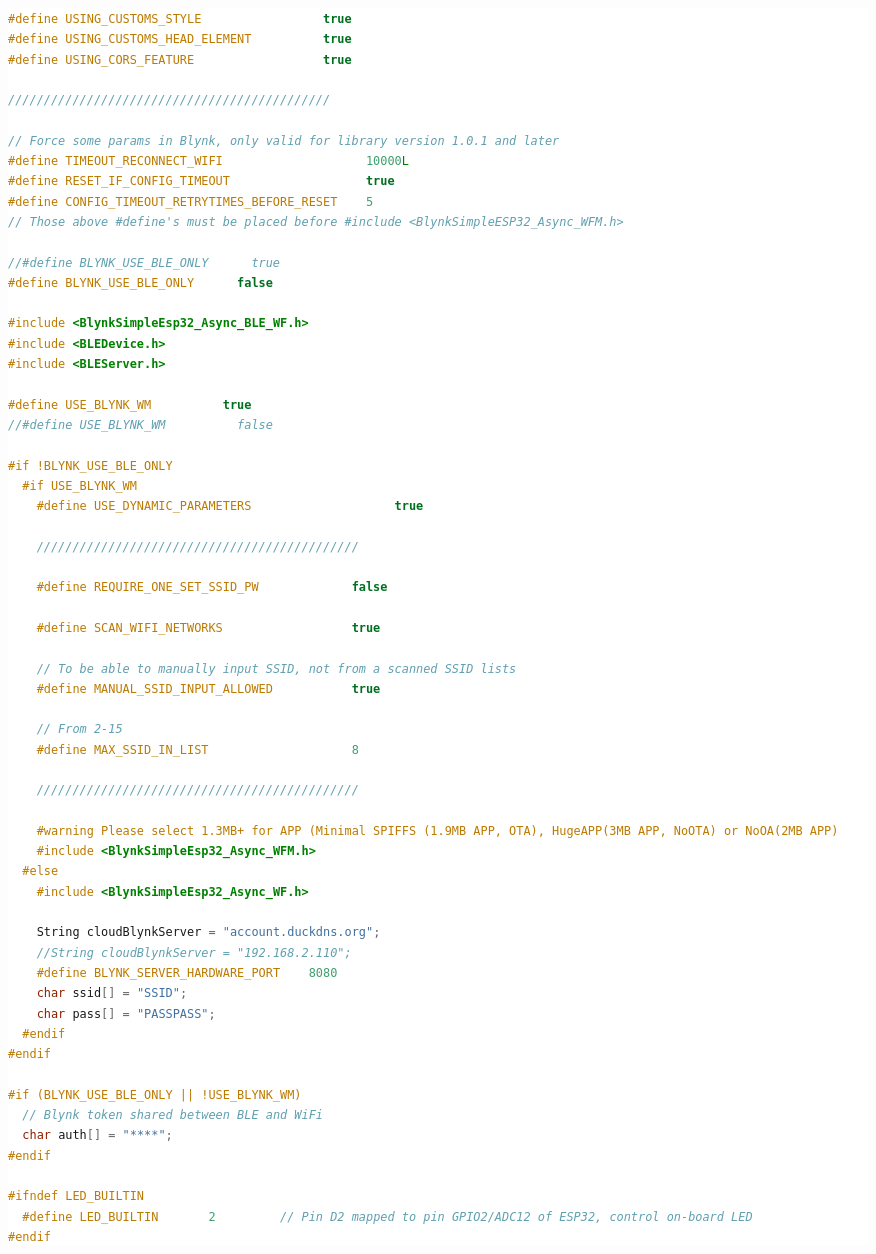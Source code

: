 ```cpp
#define USING_CUSTOMS_STYLE                 true
#define USING_CUSTOMS_HEAD_ELEMENT          true
#define USING_CORS_FEATURE                  true

/////////////////////////////////////////////

// Force some params in Blynk, only valid for library version 1.0.1 and later
#define TIMEOUT_RECONNECT_WIFI                    10000L
#define RESET_IF_CONFIG_TIMEOUT                   true
#define CONFIG_TIMEOUT_RETRYTIMES_BEFORE_RESET    5
// Those above #define's must be placed before #include <BlynkSimpleESP32_Async_WFM.h>

//#define BLYNK_USE_BLE_ONLY      true
#define BLYNK_USE_BLE_ONLY      false

#include <BlynkSimpleEsp32_Async_BLE_WF.h>
#include <BLEDevice.h>
#include <BLEServer.h>

#define USE_BLYNK_WM          true
//#define USE_BLYNK_WM          false

#if !BLYNK_USE_BLE_ONLY
  #if USE_BLYNK_WM
    #define USE_DYNAMIC_PARAMETERS                    true

    /////////////////////////////////////////////

    #define REQUIRE_ONE_SET_SSID_PW             false
    
    #define SCAN_WIFI_NETWORKS                  true
    
    // To be able to manually input SSID, not from a scanned SSID lists
    #define MANUAL_SSID_INPUT_ALLOWED           true
    
    // From 2-15
    #define MAX_SSID_IN_LIST                    8
    
    /////////////////////////////////////////////
    
    #warning Please select 1.3MB+ for APP (Minimal SPIFFS (1.9MB APP, OTA), HugeAPP(3MB APP, NoOTA) or NoOA(2MB APP)
    #include <BlynkSimpleEsp32_Async_WFM.h>  
  #else
    #include <BlynkSimpleEsp32_Async_WF.h>
    
    String cloudBlynkServer = "account.duckdns.org";
    //String cloudBlynkServer = "192.168.2.110";
    #define BLYNK_SERVER_HARDWARE_PORT    8080
    char ssid[] = "SSID";
    char pass[] = "PASSPASS";
  #endif
#endif

#if (BLYNK_USE_BLE_ONLY || !USE_BLYNK_WM)
  // Blynk token shared between BLE and WiFi
  char auth[] = "****";
#endif

#ifndef LED_BUILTIN
  #define LED_BUILTIN       2         // Pin D2 mapped to pin GPIO2/ADC12 of ESP32, control on-board LED
#endif
```